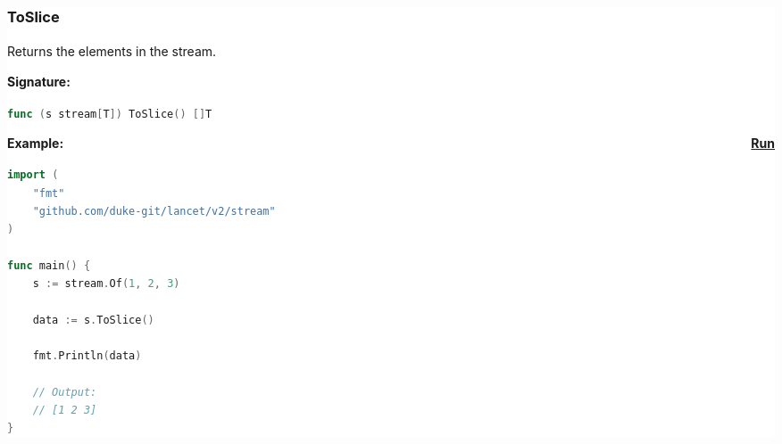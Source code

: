 ### <span id="ToSlice">ToSlice</span>

<p>Returns the elements in the stream.</p>

<b>Signature:</b>

```go
func (s stream[T]) ToSlice() []T
```

<b>Example:<span style="float:right;display:inline-block;">[Run](https://go.dev/play/p/jI6_iZZuVFE)</span></b>

```go
import (
    "fmt"
    "github.com/duke-git/lancet/v2/stream"
)

func main() {
    s := stream.Of(1, 2, 3)

    data := s.ToSlice()

    fmt.Println(data)

    // Output:
    // [1 2 3]
}
```
